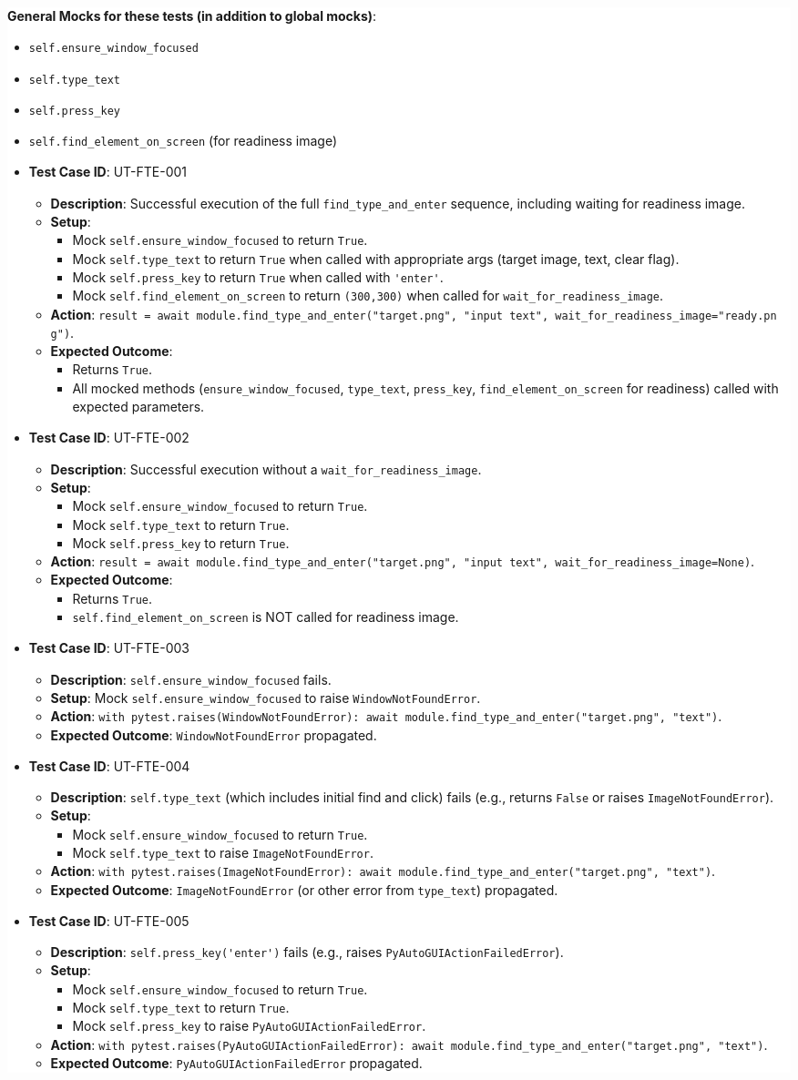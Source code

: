 **General Mocks for these tests (in addition to global mocks)**:
*   `self.ensure_window_focused`
*   `self.type_text`
*   `self.press_key`
*   `self.find_element_on_screen` (for readiness image)

*   **Test Case ID**: UT-FTE-001
    *   **Description**: Successful execution of the full `find_type_and_enter` sequence, including waiting for readiness image.
    *   **Setup**:
        *   Mock `self.ensure_window_focused` to return `True`.
        *   Mock `self.type_text` to return `True` when called with appropriate args (target image, text, clear flag).
        *   Mock `self.press_key` to return `True` when called with `'enter'`.
        *   Mock `self.find_element_on_screen` to return `(300,300)` when called for `wait_for_readiness_image`.
    *   **Action**: `result = await module.find_type_and_enter("target.png", "input text", wait_for_readiness_image="ready.png")`.
    *   **Expected Outcome**:
        *   Returns `True`.
        *   All mocked methods (`ensure_window_focused`, `type_text`, `press_key`, `find_element_on_screen` for readiness) called with expected parameters.

*   **Test Case ID**: UT-FTE-002
    *   **Description**: Successful execution without a `wait_for_readiness_image`.
    *   **Setup**:
        *   Mock `self.ensure_window_focused` to return `True`.
        *   Mock `self.type_text` to return `True`.
        *   Mock `self.press_key` to return `True`.
    *   **Action**: `result = await module.find_type_and_enter("target.png", "input text", wait_for_readiness_image=None)`.
    *   **Expected Outcome**:
        *   Returns `True`.
        *   `self.find_element_on_screen` is NOT called for readiness image.

*   **Test Case ID**: UT-FTE-003
    *   **Description**: `self.ensure_window_focused` fails.
    *   **Setup**: Mock `self.ensure_window_focused` to raise `WindowNotFoundError`.
    *   **Action**: `with pytest.raises(WindowNotFoundError): await module.find_type_and_enter("target.png", "text")`.
    *   **Expected Outcome**: `WindowNotFoundError` propagated.

*   **Test Case ID**: UT-FTE-004
    *   **Description**: `self.type_text` (which includes initial find and click) fails (e.g., returns `False` or raises `ImageNotFoundError`).
    *   **Setup**:
        *   Mock `self.ensure_window_focused` to return `True`.
        *   Mock `self.type_text` to raise `ImageNotFoundError`.
    *   **Action**: `with pytest.raises(ImageNotFoundError): await module.find_type_and_enter("target.png", "text")`.
    *   **Expected Outcome**: `ImageNotFoundError` (or other error from `type_text`) propagated.

*   **Test Case ID**: UT-FTE-005
    *   **Description**: `self.press_key('enter')` fails (e.g., raises `PyAutoGUIActionFailedError`).
    *   **Setup**:
        *   Mock `self.ensure_window_focused` to return `True`.
        *   Mock `self.type_text` to return `True`.
        *   Mock `self.press_key` to raise `PyAutoGUIActionFailedError`.
    *   **Action**: `with pytest.raises(PyAutoGUIActionFailedError): await module.find_type_and_enter("target.png", "text")`.
    *   **Expected Outcome**: `PyAutoGUIActionFailedError` propagated.
